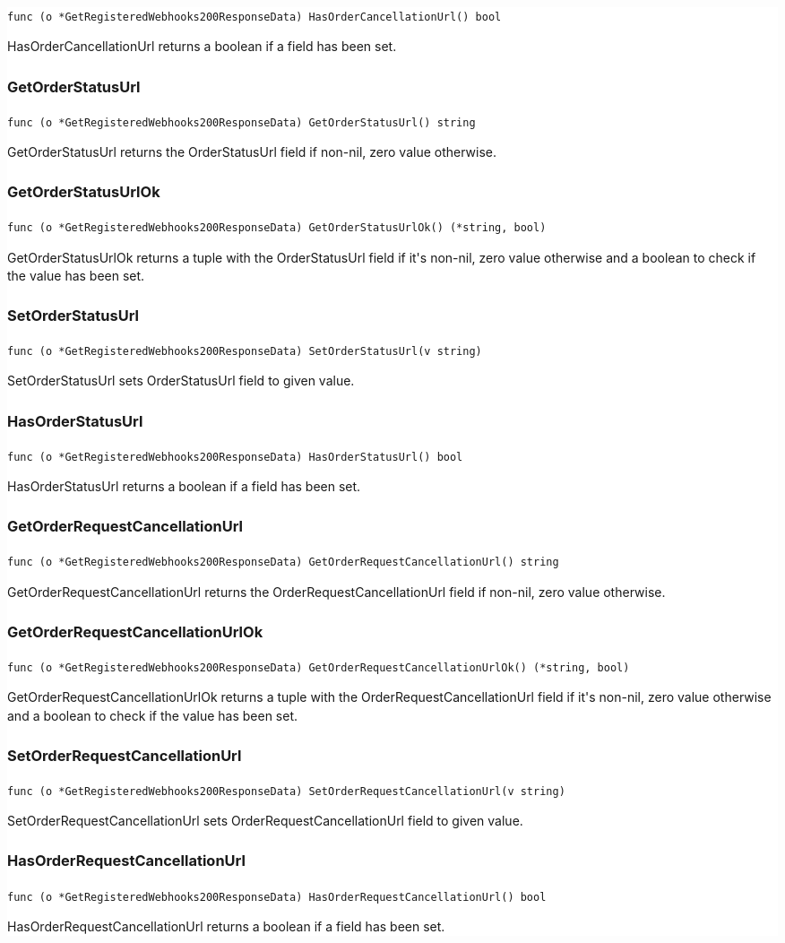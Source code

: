 `func (o *GetRegisteredWebhooks200ResponseData) HasOrderCancellationUrl() bool`

HasOrderCancellationUrl returns a boolean if a field has been set.

### GetOrderStatusUrl

`func (o *GetRegisteredWebhooks200ResponseData) GetOrderStatusUrl() string`

GetOrderStatusUrl returns the OrderStatusUrl field if non-nil, zero value otherwise.

### GetOrderStatusUrlOk

`func (o *GetRegisteredWebhooks200ResponseData) GetOrderStatusUrlOk() (*string, bool)`

GetOrderStatusUrlOk returns a tuple with the OrderStatusUrl field if it's non-nil, zero value otherwise
and a boolean to check if the value has been set.

### SetOrderStatusUrl

`func (o *GetRegisteredWebhooks200ResponseData) SetOrderStatusUrl(v string)`

SetOrderStatusUrl sets OrderStatusUrl field to given value.

### HasOrderStatusUrl

`func (o *GetRegisteredWebhooks200ResponseData) HasOrderStatusUrl() bool`

HasOrderStatusUrl returns a boolean if a field has been set.

### GetOrderRequestCancellationUrl

`func (o *GetRegisteredWebhooks200ResponseData) GetOrderRequestCancellationUrl() string`

GetOrderRequestCancellationUrl returns the OrderRequestCancellationUrl field if non-nil, zero value otherwise.

### GetOrderRequestCancellationUrlOk

`func (o *GetRegisteredWebhooks200ResponseData) GetOrderRequestCancellationUrlOk() (*string, bool)`

GetOrderRequestCancellationUrlOk returns a tuple with the OrderRequestCancellationUrl field if it's non-nil, zero value otherwise
and a boolean to check if the value has been set.

### SetOrderRequestCancellationUrl

`func (o *GetRegisteredWebhooks200ResponseData) SetOrderRequestCancellationUrl(v string)`

SetOrderRequestCancellationUrl sets OrderRequestCancellationUrl field to given value.

### HasOrderRequestCancellationUrl

`func (o *GetRegisteredWebhooks200ResponseData) HasOrderRequestCancellationUrl() bool`

HasOrderRequestCancellationUrl returns a boolean if a field has been set.
